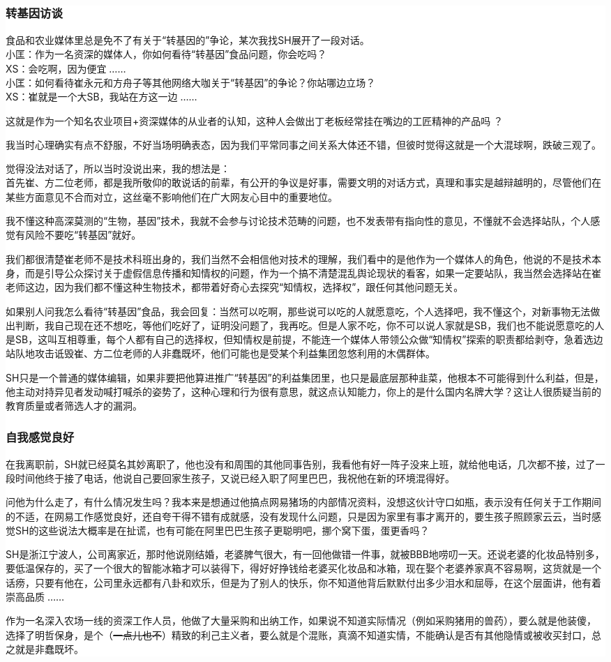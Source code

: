 
### 转基因访谈

食品和农业媒体里总是免不了有关于“转基因的”争论，某次我找SH展开了一段对话。  
小匡：作为一名资深的媒体人，你如何看待“转基因”食品问题，你会吃吗？  
XS：会吃啊，因为便宜 ……   
小匡：如何看待崔永元和方舟子等其他网络大咖关于“转基因”的争论？你站哪边立场？  
XS：崔就是一个大SB，我站在方这一边 ……  
  
这就是作为一个知名农业项目+资深媒体的从业者的认知，这种人会做出丁老板经常挂在嘴边的工匠精神的产品吗 ？

我当时心理确实有点不舒服，不好当场明确表态，因为我们平常同事之间关系大体还不错，但彼时觉得这就是一个大混球啊，跌破三观了。

觉得没法对话了，所以当时没说出来，我的想法是：  
首先崔、方二位老师，都是我所敬仰的敢说话的前辈，有公开的争议是好事，需要文明的对话方式，真理和事实是越辩越明的，尽管他们在某些方面意见不合而对立，这丝毫不影响他们在广大网友心目中的重要地位。

我不懂这种高深莫测的“生物，基因”技术，我就不会参与讨论技术范畴的问题，也不发表带有指向性的意见，不懂就不会选择站队，个人感觉有风险不要吃“转基因”就好。

我们都很清楚崔老师不是技术科班出身的，我们当然不会相信他对技术的理解，我们看中的是他作为一个媒体人的角色，他说的不是技术本身，而是引导公众探讨关于虚假信息传播和知情权的问题，作为一个搞不清楚混乱舆论现状的看客，如果一定要站队，我当然会选择站在崔老师这边，因为我们都不懂这种生物技术，都带着好奇心去探究“知情权，选择权”，跟任何其他问题无关。

如果别人问我怎么看待“转基因”食品，我会回复：当然可以吃啊，那些说可以吃的人就愿意吃，个人选择吧，我不懂这个，对新事物无法做出判断，我自己现在还不想吃，等他们吃好了，证明没问题了，我再吃。但是人家不吃，你不可以说人家就是SB，我们也不能说愿意吃的人是SB，这叫互相尊重，每个人都有自己的选择权，但知情权是前提，不能连一个媒体人带领公众做“知情权”探索的职责都给剥夺，急着选边站队地攻击诋毁崔、方二位老师的人非蠢既坏，他们可能也是受某个利益集团忽悠利用的木偶群体。

SH只是一个普通的媒体编辑，如果非要把他算进推广“转基因”的利益集团里，也只是最底层那种韭菜，他根本不可能得到什么利益，但是，他主动对持异见者发动喊打喊杀的姿势了，这种心理和行为很有意思，就这点认知能力，你上的是什么国内名牌大学？这让人很质疑当前的教育质量或者筛选人才的漏洞。



### 自我感觉良好

在我离职前，SH就已经莫名其妙离职了，他也没有和周围的其他同事告别，我看他有好一阵子没来上班，就给他电话，几次都不接，过了一段时间他终于接了电话，他说自己要回家生孩子，又说已经入职了阿里巴巴，我祝他在新的环境混得好。

问他为什么走了，有什么情况发生吗？我本来是想通过他搞点网易猪场的内部情况资料，没想这伙计守口如瓶，表示没有任何关于工作期间的不适，在网易工作感觉良好，还自夸干得不错有成就感，没有发现什么问题，只是因为家里有事才离开的，要生孩子照顾家云云，当时感觉SH的这些说法大概率是在扯谎，也有可能在阿里巴巴生孩子更聪明吧，挪个窝下蛋，蛋更香吗？

SH是浙江宁波人，公司离家近，那时他说刚结婚，老婆脾气很大，有一回他做错一件事，就被BBB地唠叨一天。还说老婆的化妆品特别多，要低温保存的，买了一个很大的智能冰箱才可以装得下，得好好挣钱给老婆买化妆品和冰箱，现在娶个老婆养家真不容易啊，这货就是一个话痨，只要有他在，公司里永远都有八卦和欢乐，但是为了别人的快乐，你不知道他背后默默付出多少泪水和屈辱，在这个层面讲，他有着崇高品质  ……

作为一名深入农场一线的资深工作人员，他做了大量采购和出纳工作，如果说不知道实际情况（例如采购猪用的兽药），要么就是他装傻，选择了明哲保身，是个（~~一点儿也不~~）精致的利己主义者，要么就是个混账，真滴不知道实情，不能确认是否有其他隐情或被收买封口，总之就是非蠢既坏。



